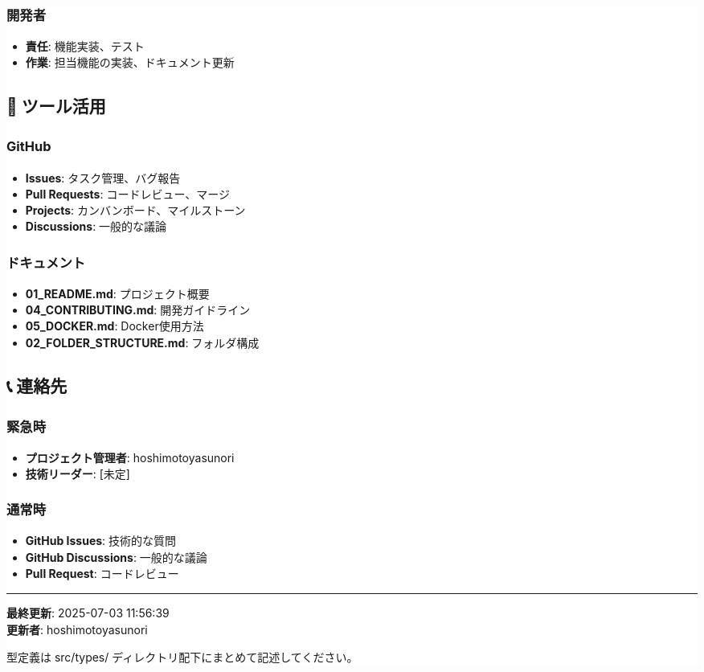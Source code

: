 ### 開発者
- **責任**: 機能実装、テスト
- **作業**: 担当機能の実装、ドキュメント更新

## 🔧 ツール活用

### GitHub
- **Issues**: タスク管理、バグ報告
- **Pull Requests**: コードレビュー、マージ
- **Projects**: カンバンボード、マイルストーン
- **Discussions**: 一般的な議論

### ドキュメント
- **01_README.md**: プロジェクト概要
- **04_CONTRIBUTING.md**: 開発ガイドライン
- **05_DOCKER.md**: Docker使用方法
- **02_FOLDER_STRUCTURE.md**: フォルダ構成

## 📞 連絡先

### 緊急時
- **プロジェクト管理者**: hoshimotoyasunori
- **技術リーダー**: [未定]

### 通常時
- **GitHub Issues**: 技術的な質問
- **GitHub Discussions**: 一般的な議論
- **Pull Request**: コードレビュー

---

**最終更新**: 2025-07-03 11:56:39  
**更新者**: hoshimotoyasunori 

型定義は src/types/ ディレクトリ配下にまとめて記述してください。 